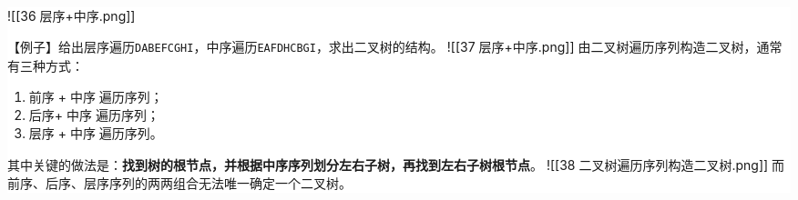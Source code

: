 ![[36 层序+中序.png]]

【例子】给出层序遍历`DABEFCGHI`，中序遍历`EAFDHCBGI`，求出二叉树的结构。
![[37 层序+中序.png]]
由二叉树遍历序列构造二叉树，通常有三种方式：
1. 前序 + 中序 遍历序列；
2. 后序+ 中序 遍历序列；
3. 层序 + 中序 遍历序列。

其中关键的做法是：**找到树的根节点，并根据中序序列划分左右子树，再找到左右子树根节点**。
![[38 二叉树遍历序列构造二叉树.png]]
而前序、后序、层序序列的两两组合无法唯一确定一个二叉树。
